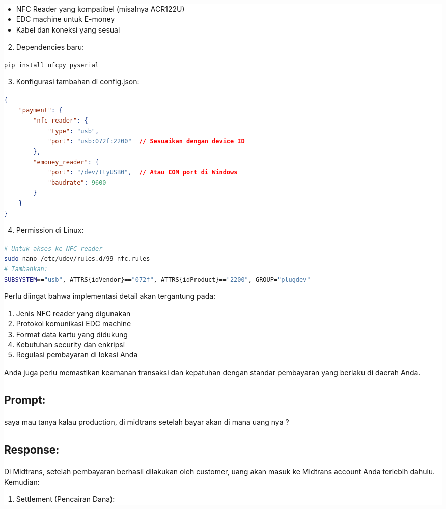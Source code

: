 *   NFC Reader yang kompatibel (misalnya ACR122U)
*   EDC machine untuk E-money
*   Kabel dan koneksi yang sesuai

2.  Dependencies baru:

```python
pip install nfcpy pyserial
```

3.  Konfigurasi tambahan di config.json:

```json
{
    "payment": {
        "nfc_reader": {
            "type": "usb",
            "port": "usb:072f:2200"  // Sesuaikan dengan device ID
        },
        "emoney_reader": {
            "port": "/dev/ttyUSB0",  // Atau COM port di Windows
            "baudrate": 9600
        }
    }
}
```

4.  Permission di Linux:

```bash
# Untuk akses ke NFC reader
sudo nano /etc/udev/rules.d/99-nfc.rules
# Tambahkan:
SUBSYSTEM=="usb", ATTRS{idVendor}=="072f", ATTRS{idProduct}=="2200", GROUP="plugdev"
```

Perlu diingat bahwa implementasi detail akan tergantung pada:

1.  Jenis NFC reader yang digunakan
2.  Protokol komunikasi EDC machine
3.  Format data kartu yang didukung
4.  Kebutuhan security dan enkripsi
5.  Regulasi pembayaran di lokasi Anda

Anda juga perlu memastikan keamanan transaksi dan kepatuhan dengan standar pembayaran yang berlaku di daerah Anda.

## Prompt:
saya mau tanya kalau production, di midtrans setelah bayar akan di mana uang nya ?

## Response:
Di Midtrans, setelah pembayaran berhasil dilakukan oleh customer, uang akan masuk ke Midtrans account Anda terlebih dahulu. Kemudian:

1.  Settlement (Pencairan Dana):
